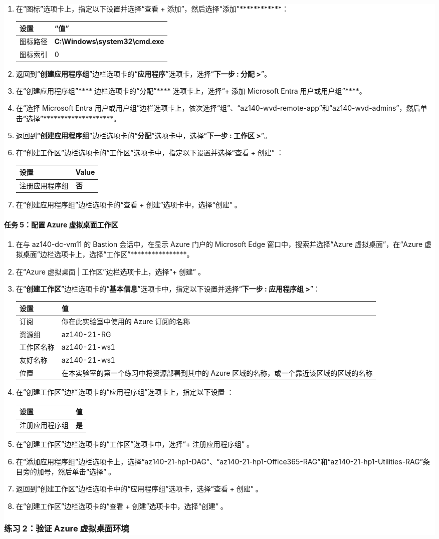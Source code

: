 1. 在“图标”选项卡上，指定以下设置并选择“查看 + 添加”，然后选择“添加”************：

   |设置|“值”|
   |---|---|
   |图标路径|**C:\Windows\system32\cmd.exe**|
   |图标索引|0|

1. 返回到“**创建应用程序组**”边栏选项卡的“**应用程序**”选项卡，选择“**下一步 : 分配 >**”。
1. 在“创建应用程序组”**** 边栏选项卡的“分配”**** 选项卡上，选择“+ 添加 Microsoft Entra 用户或用户组”****。
1. 在“选择 Microsoft Entra 用户或用户组”边栏选项卡上，依次选择“组”、“az140-wvd-remote-app”和“az140-wvd-admins”，然后单击“选择”********************。
1. 返回到“**创建应用程序组**”边栏选项卡的“**分配**”选项卡中，选择“**下一步 : 工作区 >**”。
1. 在“创建工作区”边栏选项卡的“工作区”选项卡中，指定以下设置并选择“查看 + 创建”  ：

   |设置|Value|
   |---|---|
   |注册应用程序组|**否**|

1. 在“创建应用程序组”边栏选项卡的“查看 + 创建”选项卡中，选择“创建”  。

#### 任务 5：配置 Azure 虚拟桌面工作区

1. 在与 az140-dc-vm11 的 Bastion 会话中，在显示 Azure 门户的 Microsoft Edge 窗口中，搜索并选择“Azure 虚拟桌面”，在“Azure 虚拟桌面”边栏选项卡上，选择“工作区”****************。
1. 在“Azure 虚拟桌面 \| 工作区”边栏选项卡上，选择“+ 创建” 。 
1. 在“**创建工作区**”边栏选项卡的“**基本信息**”选项卡中，指定以下设置并选择“**下一步 : 应用程序组 >**”：

   |设置|值|
   |---|---|
   |订阅|你在此实验室中使用的 Azure 订阅的名称|
   |资源组|az140-21-RG|
   |工作区名称|az140-21-ws1|
   |友好名称|az140-21-ws1|
   |位置|在本实验室的第一个练习中将资源部署到其中的 Azure 区域的名称，或一个靠近该区域的区域的名称|

1. 在“创建工作区”边栏选项卡的“应用程序组”选项卡上，指定以下设置 ：

   |设置|值|
   |---|---|
   |注册应用程序组|**是**|

1. 在“创建工作区”边栏选项卡的“工作区”选项卡中，选择“+ 注册应用程序组”  。
1. 在“添加应用程序组”边栏选项卡上，选择“az140-21-hp1-DAG”、“az140-21-hp1-Office365-RAG”和“az140-21-hp1-Utilities-RAG”条目旁的加号，然后单击“选择”    。 
1. 返回到“创建工作区”边栏选项卡中的“应用程序组”选项卡，选择“查看 + 创建”  。
1. 在“创建工作区”边栏选项卡的“查看 + 创建”选项卡中，选择“创建”  。

### 练习 2：验证 Azure 虚拟桌面环境
  